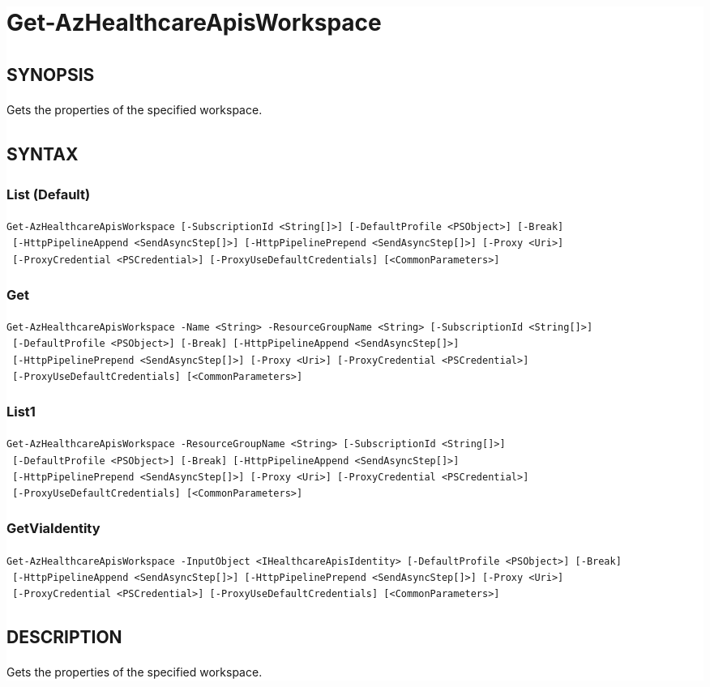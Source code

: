 ﻿---
external help file: Az.HealthcareApis-help.xml
Module Name: Az.HealthcareApis
online version: https://docs.microsoft.com/powershell/module/az.healthcareapis/get-azhealthcareapisworkspace
schema: 2.0.0
---

# Get-AzHealthcareApisWorkspace

## SYNOPSIS
Gets the properties of the specified workspace.

## SYNTAX

### List (Default)
```
Get-AzHealthcareApisWorkspace [-SubscriptionId <String[]>] [-DefaultProfile <PSObject>] [-Break]
 [-HttpPipelineAppend <SendAsyncStep[]>] [-HttpPipelinePrepend <SendAsyncStep[]>] [-Proxy <Uri>]
 [-ProxyCredential <PSCredential>] [-ProxyUseDefaultCredentials] [<CommonParameters>]
```

### Get
```
Get-AzHealthcareApisWorkspace -Name <String> -ResourceGroupName <String> [-SubscriptionId <String[]>]
 [-DefaultProfile <PSObject>] [-Break] [-HttpPipelineAppend <SendAsyncStep[]>]
 [-HttpPipelinePrepend <SendAsyncStep[]>] [-Proxy <Uri>] [-ProxyCredential <PSCredential>]
 [-ProxyUseDefaultCredentials] [<CommonParameters>]
```

### List1
```
Get-AzHealthcareApisWorkspace -ResourceGroupName <String> [-SubscriptionId <String[]>]
 [-DefaultProfile <PSObject>] [-Break] [-HttpPipelineAppend <SendAsyncStep[]>]
 [-HttpPipelinePrepend <SendAsyncStep[]>] [-Proxy <Uri>] [-ProxyCredential <PSCredential>]
 [-ProxyUseDefaultCredentials] [<CommonParameters>]
```

### GetViaIdentity
```
Get-AzHealthcareApisWorkspace -InputObject <IHealthcareApisIdentity> [-DefaultProfile <PSObject>] [-Break]
 [-HttpPipelineAppend <SendAsyncStep[]>] [-HttpPipelinePrepend <SendAsyncStep[]>] [-Proxy <Uri>]
 [-ProxyCredential <PSCredential>] [-ProxyUseDefaultCredentials] [<CommonParameters>]
```

## DESCRIPTION
Gets the properties of the specified workspace.
